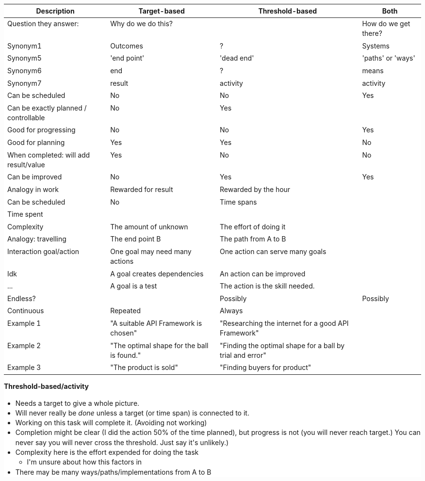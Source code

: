 
Description | Target-based | Threshold-based| Both |
------|--------|---------|-----|
|Question they answer:| Why do we do this?||How do we get there?|
|Synonym1|Outcomes|? |Systems|
|Synonym5|'end point'|'dead end'|'paths' or 'ways'|
|Synonym6|end|?|means|
|Synonym7|result|activity|activity|
|Can be scheduled|No|No|Yes|
| Can be exactly planned / controllable|No|Yes||
| Good for progressing|No | No |Yes|
| Good for planning | Yes | Yes|No|
| When completed: will add result/value|Yes|No|No|
| Can be improved| No| Yes|Yes|
|Analogy in work|Rewarded for result| Rewarded by the hour||
|Can be scheduled| No| Time spans||
|Time spent||||
|Complexity|The amount of unknown| The effort of doing it||
|Analogy: travelling|The end point B| The path from A to B||
|Interaction goal/action| One goal may need many actions| One action can serve many goals||
|Idk|A goal creates dependencies|An action can be improved||
|...|A goal is a test|The action is the skill needed.||
|Endless?||Possibly|Possibly||
|Continuous|Repeated|Always||
|Example 1|"A suitable API Framework is chosen"|"Researching the internet for a good API Framework"||
|Example 2|"The optimal shape for the ball is found."|"Finding the optimal shape for a ball by trial and error" ||
|Example 3| "The product is sold"|"Finding buyers for product"||


**Threshold-based/activity** 

- Needs a target to give a whole picture.
- Will never really be *done* unless a target (or time span) is connected to it.
- Working on this task will complete it. (Avoiding not working)
- Completion might be clear (I did the action 50% of the time planned), but progress is not (you will never reach target.)
 You can never say you will never cross the threshold. Just say it's unlikely.)
- Complexity here is the effort expended for doing the task
	+ I'm unsure about how this factors in
- There may be many ways/paths/implementations from A to B
